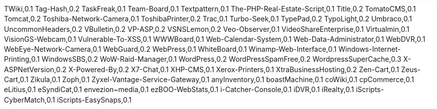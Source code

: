 TWiki,0.1
Tag-Hash,0.2
TaskFreak,0.1
Team-Board,0.1
Textpattern,0.1
The-PHP-Real-Estate-Script,0.1
Title,0.2
TomatoCMS,0.1
Tomcat,0.2
Toshiba-Network-Camera,0.1
ToshibaPrinter,0.2
Trac,0.1
Turbo-Seek,0.1
TypePad,0.2
TypoLight,0.2
Umbraco,0.1
UncommonHeaders,0.2
VBulletin,0.2
VP-ASP,0.2
VSNSLemon,0.2
Veo-Observer,0.1
VideoShareEnterprise,0.1
Virtualmin,0.1
VisionGS-Webcam,0.1
Vulnerable-To-XSS,0.1
WWWBoard,0.1
Web-Calendar-System,0.1
Web-Data-Administrator,0.1
WebDVR,0.1
WebEye-Network-Camera,0.1
WebGuard,0.2
WebPress,0.1
WhiteBoard,0.1
Winamp-Web-Interface,0.1
Windows-Internet-Printing,0.1
WindowsSBS,0.2
WoW-Raid-Manager,0.1
WordPress,0.2
WordPressSpamFree,0.2
WordpressSuperCache,0.3
X-ASPNetVersion,0.2
X-Powered-By,0.2
X7-Chat,0.1
XHP-CMS,0.1
Xerox-Printers,0.1
XtraBusinessHosting,0.2
Zen-Cart,0.1
Zeus-Cart,0.1
Zikula,0.1
Zoph,0.1
Zyxel-Vantage-Service-Gateway,0.1
anyInventory,0.1
boastMachine,0.1
coWiki,0.1
cpCommerce,0.1
eLitius,0.1
eSyndiCat,0.1
envezion~media,0.1
ezBOO-WebStats,0.1
i-Catcher-Console,0.1
iDVR,0.1
iRealty,0.1
iScripts-CyberMatch,0.1
iScripts-EasySnaps,0.1